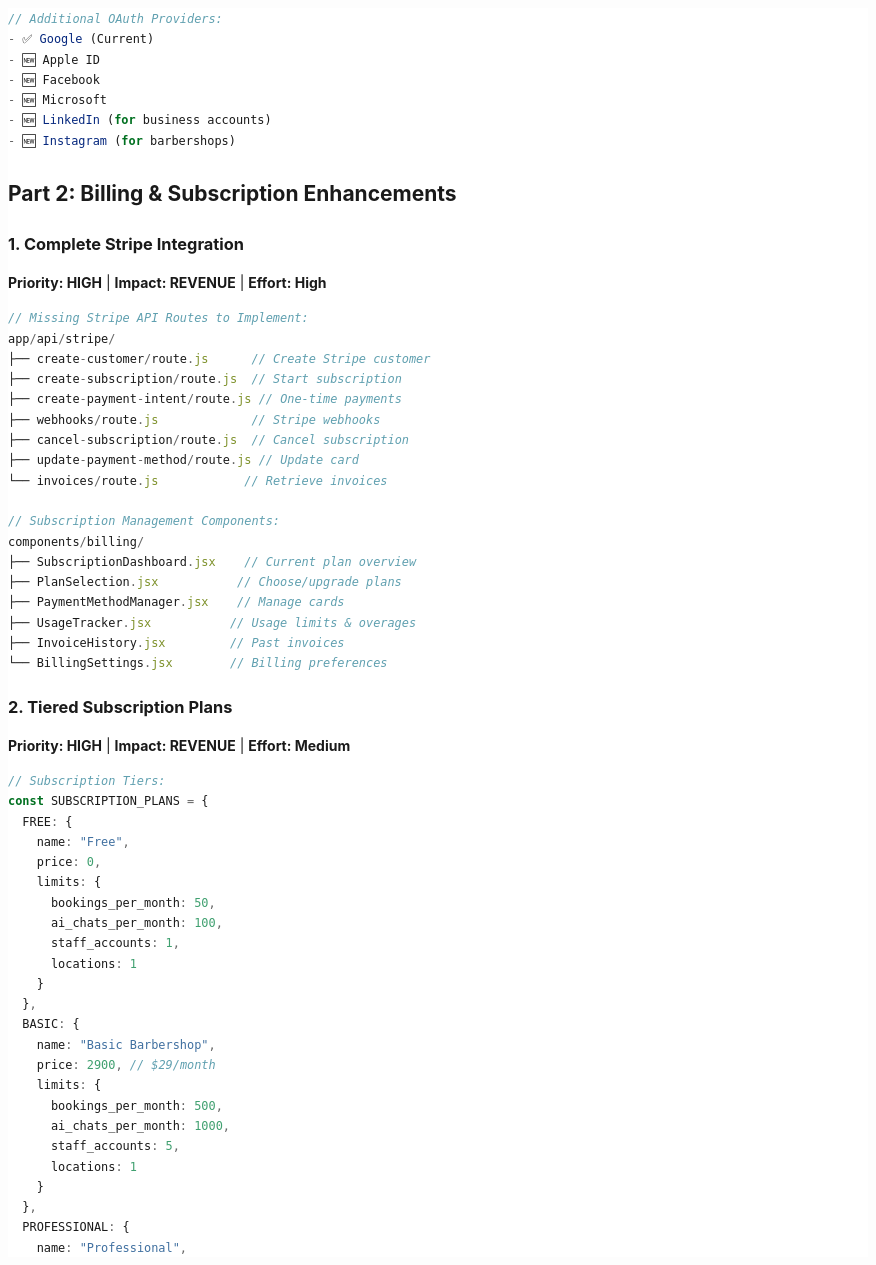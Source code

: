 ```typescript
// Additional OAuth Providers:
- ✅ Google (Current)
- 🆕 Apple ID
- 🆕 Facebook
- 🆕 Microsoft
- 🆕 LinkedIn (for business accounts)
- 🆕 Instagram (for barbershops)
```

## Part 2: Billing & Subscription Enhancements

### 1. Complete Stripe Integration
**Priority: HIGH** | **Impact: REVENUE** | **Effort: High**

```typescript
// Missing Stripe API Routes to Implement:
app/api/stripe/
├── create-customer/route.js      // Create Stripe customer
├── create-subscription/route.js  // Start subscription
├── create-payment-intent/route.js // One-time payments
├── webhooks/route.js             // Stripe webhooks
├── cancel-subscription/route.js  // Cancel subscription
├── update-payment-method/route.js // Update card
└── invoices/route.js            // Retrieve invoices

// Subscription Management Components:
components/billing/
├── SubscriptionDashboard.jsx    // Current plan overview
├── PlanSelection.jsx           // Choose/upgrade plans
├── PaymentMethodManager.jsx    // Manage cards
├── UsageTracker.jsx           // Usage limits & overages
├── InvoiceHistory.jsx         // Past invoices
└── BillingSettings.jsx        // Billing preferences
```

### 2. Tiered Subscription Plans
**Priority: HIGH** | **Impact: REVENUE** | **Effort: Medium**

```typescript
// Subscription Tiers:
const SUBSCRIPTION_PLANS = {
  FREE: {
    name: "Free",
    price: 0,
    limits: {
      bookings_per_month: 50,
      ai_chats_per_month: 100,
      staff_accounts: 1,
      locations: 1
    }
  },
  BASIC: {
    name: "Basic Barbershop",
    price: 2900, // $29/month
    limits: {
      bookings_per_month: 500,
      ai_chats_per_month: 1000,
      staff_accounts: 5,
      locations: 1
    }
  },
  PROFESSIONAL: {
    name: "Professional",
```